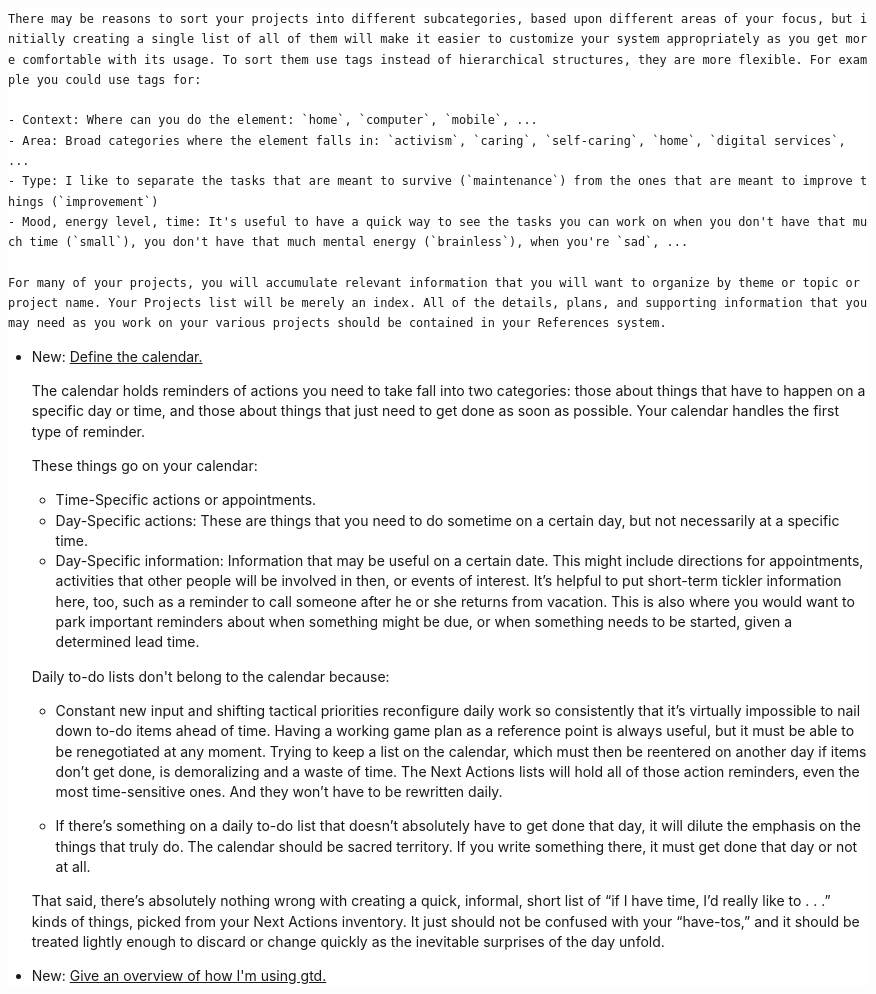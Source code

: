     There may be reasons to sort your projects into different subcategories, based upon different areas of your focus, but initially creating a single list of all of them will make it easier to customize your system appropriately as you get more comfortable with its usage. To sort them use tags instead of hierarchical structures, they are more flexible. For example you could use tags for:
    
    - Context: Where can you do the element: `home`, `computer`, `mobile`, ...
    - Area: Broad categories where the element falls in: `activism`, `caring`, `self-caring`, `home`, `digital services`, ...
    - Type: I like to separate the tasks that are meant to survive (`maintenance`) from the ones that are meant to improve things (`improvement`)
    - Mood, energy level, time: It's useful to have a quick way to see the tasks you can work on when you don't have that much time (`small`), you don't have that much mental energy (`brainless`), when you're `sad`, ...
    
    For many of your projects, you will accumulate relevant information that you will want to organize by theme or topic or project name. Your Projects list will be merely an index. All of the details, plans, and supporting information that you may need as you work on your various projects should be contained in your References system.

* New: [Define the calendar.](gtd.md#calendar)

    The calendar holds reminders of actions you need to take fall into two categories: those about things that have to happen on a specific day or time, and those about things that just need to get done as soon as possible. Your calendar handles the first type of reminder.
    
    These things go on your calendar:
    
    * Time-Specific actions or appointments.
    * Day-Specific actions: These are things that you need to do sometime on a certain day, but not necessarily at a specific time.
    * Day-Specific information: Information that may be useful on a certain date. This might include directions for appointments, activities that other people will be involved in then, or events of interest. It’s helpful to put short-term tickler information here, too, such as a reminder to call someone after he or she returns from vacation. This is also where you would want to park important reminders about when something might be due, or when something needs to be started, given a determined lead time.
    
    Daily to-do lists don't belong to the calendar because:
    
    * Constant new input and shifting tactical priorities reconfigure daily work so consistently that it’s virtually impossible to nail down to-do items ahead of time. Having a working game plan as a reference point is always useful, but it must be able to be renegotiated at any moment. Trying to keep a list on the calendar, which must then be reentered on another day if items don’t get done, is demoralizing and a waste of time. The Next Actions lists will hold all of those action reminders, even the most time-sensitive ones. And they won’t have to be rewritten daily.
    
    * If there’s something on a daily to-do list that doesn’t absolutely have to get done that day, it will dilute the emphasis on the things that truly do. The calendar should be sacred territory. If you write something there, it must get done that day or not at all.
    
    That said, there’s absolutely nothing wrong with creating a quick, informal, short list of “if I have time, I’d really like to . . .” kinds of things, picked from your Next Actions inventory. It just should not be confused with your “have-tos,” and it should be treated lightly enough to discard or change quickly as the inevitable surprises of the day unfold.

* New: [Give an overview of how I'm using gtd.](gtd.md#design-your-system)
